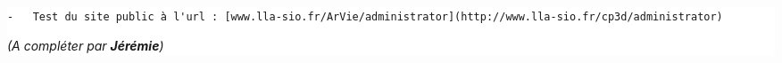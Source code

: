     -   Test du site public à l'url : [www.lla-sio.fr/ArVie/administrator](http://www.lla-sio.fr/cp3d/administrator)

_(A compléter par **Jérémie**)_